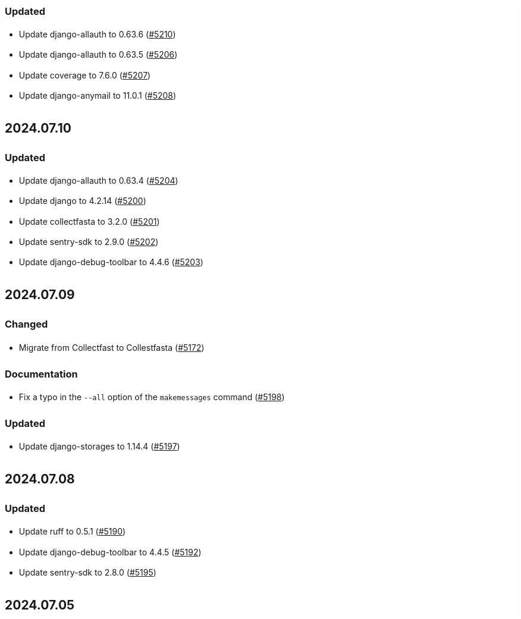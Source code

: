 
### Updated

- Update django-allauth to 0.63.6 ([#5210](https://github.com/khulnasoft/djinit/pull/5210))

- Update django-allauth to 0.63.5 ([#5206](https://github.com/khulnasoft/djinit/pull/5206))

- Update coverage to 7.6.0 ([#5207](https://github.com/khulnasoft/djinit/pull/5207))

- Update django-anymail to 11.0.1 ([#5208](https://github.com/khulnasoft/djinit/pull/5208))

## 2024.07.10


### Updated

- Update django-allauth to 0.63.4 ([#5204](https://github.com/khulnasoft/djinit/pull/5204))

- Update django to 4.2.14 ([#5200](https://github.com/khulnasoft/djinit/pull/5200))

- Update collectfasta to 3.2.0 ([#5201](https://github.com/khulnasoft/djinit/pull/5201))

- Update sentry-sdk to 2.9.0 ([#5202](https://github.com/khulnasoft/djinit/pull/5202))

- Update django-debug-toolbar to 4.4.6 ([#5203](https://github.com/khulnasoft/djinit/pull/5203))

## 2024.07.09


### Changed

- Migrate from Collectfast to Collestfasta ([#5172](https://github.com/khulnasoft/djinit/pull/5172))

### Documentation

- Fix a typo in the `--all` option of the `makemessages` command ([#5198](https://github.com/khulnasoft/djinit/pull/5198))

### Updated

- Update django-storages to 1.14.4 ([#5197](https://github.com/khulnasoft/djinit/pull/5197))

## 2024.07.08


### Updated

- Update ruff to 0.5.1 ([#5190](https://github.com/khulnasoft/djinit/pull/5190))

- Update django-debug-toolbar to 4.4.5 ([#5192](https://github.com/khulnasoft/djinit/pull/5192))

- Update sentry-sdk to 2.8.0 ([#5195](https://github.com/khulnasoft/djinit/pull/5195))

## 2024.07.05
